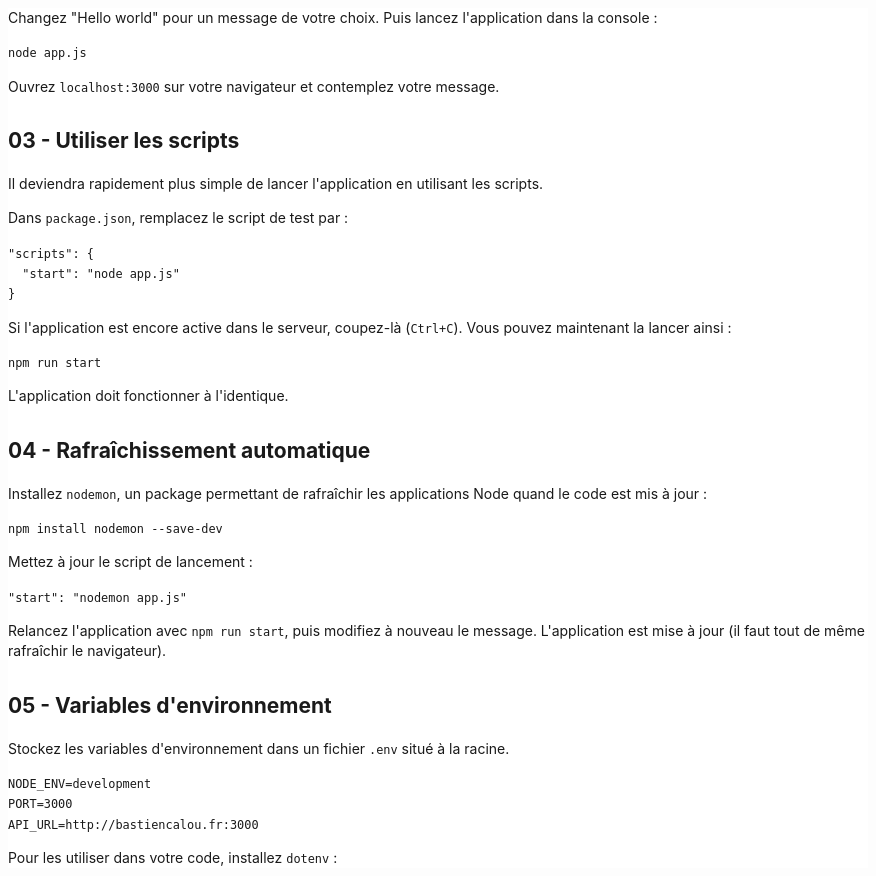 Changez "Hello world" pour un message de votre choix. Puis lancez l'application dans la console :

```
node app.js
```

Ouvrez `localhost:3000` sur votre navigateur et contemplez votre message.

## 03 - Utiliser les scripts

Il deviendra rapidement plus simple de lancer l'application en utilisant les scripts.

Dans `package.json`, remplacez le script de test par :

```
"scripts": {
  "start": "node app.js"
}
```

Si l'application est encore active dans le serveur, coupez-là (`Ctrl+C`). Vous pouvez maintenant la lancer ainsi :

```
npm run start
```

L'application doit fonctionner à l'identique.

## 04 - Rafraîchissement automatique

Installez `nodemon`, un package permettant de rafraîchir les applications Node quand le code est mis à jour :

```
npm install nodemon --save-dev
```

Mettez à jour le script de lancement :

```
"start": "nodemon app.js"
```

Relancez l'application avec `npm run start`, puis modifiez à nouveau le message. L'application est mise à jour (il faut tout de même rafraîchir le navigateur).

## 05 - Variables d'environnement

Stockez les variables d'environnement dans un fichier `.env` situé à la racine.

```
NODE_ENV=development
PORT=3000
API_URL=http://bastiencalou.fr:3000
```

Pour les utiliser dans votre code, installez `dotenv` :
